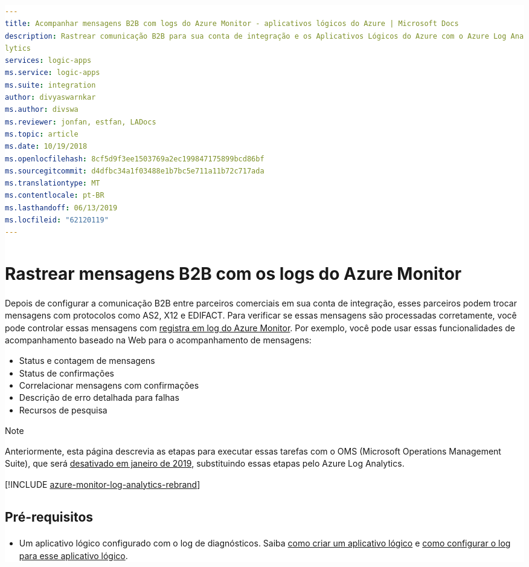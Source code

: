 ```yaml
---
title: Acompanhar mensagens B2B com logs do Azure Monitor - aplicativos lógicos do Azure | Microsoft Docs
description: Rastrear comunicação B2B para sua conta de integração e os Aplicativos Lógicos do Azure com o Azure Log Analytics
services: logic-apps
ms.service: logic-apps
ms.suite: integration
author: divyaswarnkar
ms.author: divswa
ms.reviewer: jonfan, estfan, LADocs
ms.topic: article
ms.date: 10/19/2018
ms.openlocfilehash: 8cf5d9f3ee1503769a2ec199847175899bcd86bf
ms.sourcegitcommit: d4dfbc34a1f03488e1b7bc5e711a11b72c717ada
ms.translationtype: MT
ms.contentlocale: pt-BR
ms.lasthandoff: 06/13/2019
ms.locfileid: "62120119"
---
```

# <a name="track-b2b-messages-with-azure-monitor-logs"></a>Rastrear mensagens B2B com os logs do Azure Monitor

Depois de configurar a comunicação B2B entre parceiros comerciais em sua conta de integração, esses parceiros podem trocar mensagens com protocolos como AS2, X12 e EDIFACT. Para verificar se essas mensagens são processadas corretamente, você pode controlar essas mensagens com [registra em log do Azure Monitor](../log-analytics/log-analytics-overview.md). Por exemplo, você pode usar essas funcionalidades de acompanhamento baseado na Web para o acompanhamento de mensagens:

* Status e contagem de mensagens
* Status de confirmações
* Correlacionar mensagens com confirmações
* Descrição de erro detalhada para falhas
* Recursos de pesquisa

> [!NOTE]
> Anteriormente, esta página descrevia as etapas para executar essas tarefas com o OMS (Microsoft Operations Management Suite), que será [desativado em janeiro de 2019](../azure-monitor/platform/oms-portal-transition.md), substituindo essas etapas pelo Azure Log Analytics. 

[!INCLUDE [azure-monitor-log-analytics-rebrand](../../includes/azure-monitor-log-analytics-rebrand.md)]

## <a name="prerequisites"></a>Pré-requisitos

* Um aplicativo lógico configurado com o log de diagnósticos. Saiba [como criar um aplicativo lógico](quickstart-create-first-logic-app-workflow.md) e [como configurar o log para esse aplicativo lógico](../logic-apps/logic-apps-monitor-your-logic-apps.md#azure-diagnostics).
